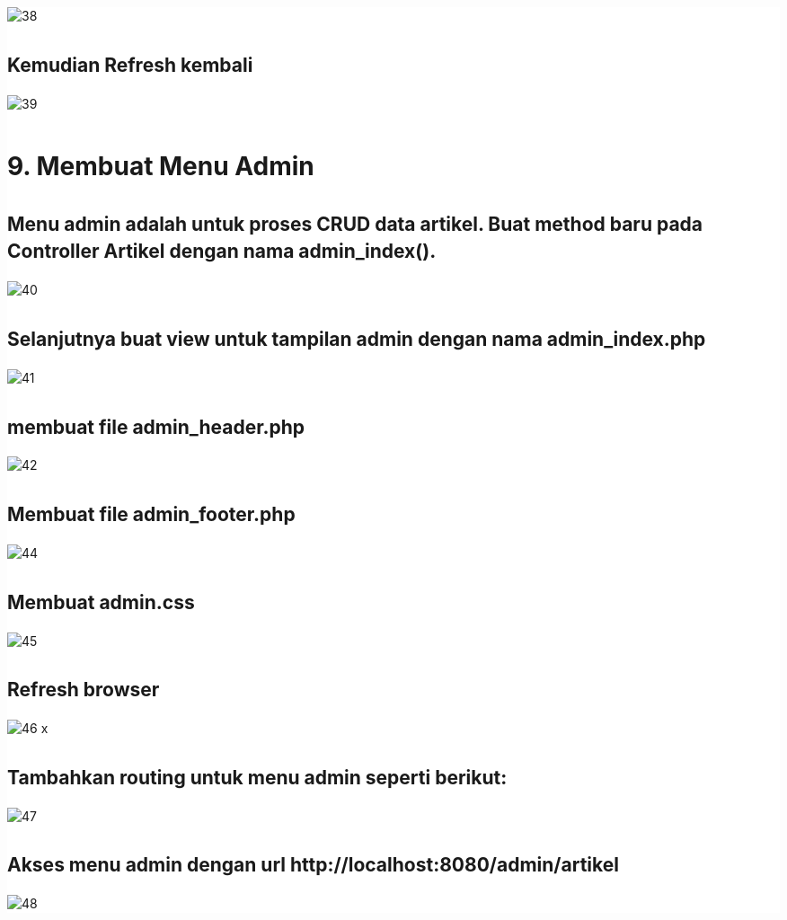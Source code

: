 ![38](https://user-images.githubusercontent.com/101716660/176263928-bfe9d1da-939b-4888-9a88-bc71264efd72.png)


## Kemudian Refresh kembali
![39](https://user-images.githubusercontent.com/101716660/176264000-3ed74f56-70c0-4ece-a168-7676ea475290.png)


# 9. Membuat Menu Admin
## Menu admin adalah untuk proses CRUD data artikel. Buat method baru pada Controller Artikel dengan nama admin_index().
![40](https://user-images.githubusercontent.com/101716660/176264125-a245abf6-083c-455f-9960-0e737c6304c0.png)


## Selanjutnya buat view untuk tampilan admin dengan nama admin_index.php
![41](https://user-images.githubusercontent.com/101716660/176264189-24381dd0-33e4-46d3-9d28-b022060d0351.png)


## membuat file admin_header.php
![42](https://user-images.githubusercontent.com/101716660/176264339-dfd67d46-3c66-4df6-adbc-7826b89bd92e.png)


## Membuat file admin_footer.php
![44](https://user-images.githubusercontent.com/101716660/176264397-c32ba5ca-93f3-4f2f-b019-cb0b35d8f0aa.png)


## Membuat admin.css
![45](https://user-images.githubusercontent.com/101716660/176264490-dc140f39-4f7d-4346-8608-cdc787b1fea3.png)


## Refresh browser
![46 x](https://user-images.githubusercontent.com/101716660/176264829-572155b8-f3ed-495f-b42e-0778944337d6.png)


## Tambahkan routing untuk menu admin seperti berikut:
![47](https://user-images.githubusercontent.com/101716660/176264951-db2d87dd-2711-42ea-9d82-ff68341501f1.png)


## Akses menu admin dengan url http://localhost:8080/admin/artikel
![48](https://user-images.githubusercontent.com/101716660/176265207-a7846121-bda1-425f-a179-13f481af19f4.png)
